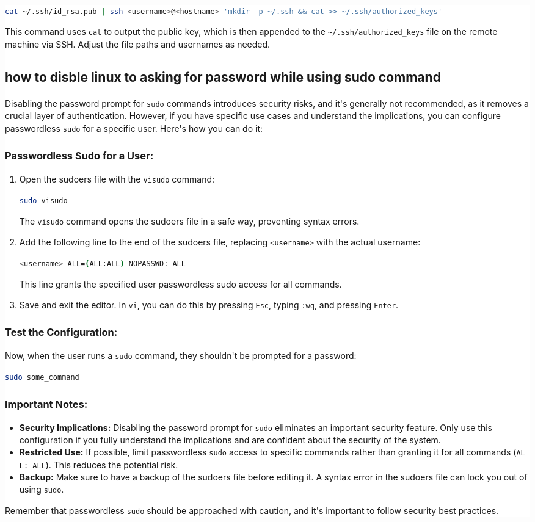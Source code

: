 ```bash
cat ~/.ssh/id_rsa.pub | ssh <username>@<hostname> 'mkdir -p ~/.ssh && cat >> ~/.ssh/authorized_keys'

```

This command uses `cat` to output the public key, which is then appended to the `~/.ssh/authorized_keys` file on the remote machine via SSH. Adjust the file paths and usernames as needed.

## how to disble linux to asking for password while using sudo command

Disabling the password prompt for `sudo` commands introduces security risks, and it's generally not recommended, as it removes a crucial layer of authentication. However, if you have specific use cases and understand the implications, you can configure passwordless `sudo` for a specific user. Here's how you can do it:

### Passwordless Sudo for a User:

1. Open the sudoers file with the `visudo` command:
    
    ```bash
    sudo visudo
    
    ```
    
    The `visudo` command opens the sudoers file in a safe way, preventing syntax errors.
    
2. Add the following line to the end of the sudoers file, replacing `<username>` with the actual username:
    
    ```bash
    <username> ALL=(ALL:ALL) NOPASSWD: ALL
    
    ```
    
    This line grants the specified user passwordless sudo access for all commands.
    
3. Save and exit the editor. In `vi`, you can do this by pressing `Esc`, typing `:wq`, and pressing `Enter`.

### Test the Configuration:

Now, when the user runs a `sudo` command, they shouldn't be prompted for a password:

```bash
sudo some_command

```

### Important Notes:

- **Security Implications:** Disabling the password prompt for `sudo` eliminates an important security feature. Only use this configuration if you fully understand the implications and are confident about the security of the system.
- **Restricted Use:** If possible, limit passwordless `sudo` access to specific commands rather than granting it for all commands (`ALL: ALL`). This reduces the potential risk.
- **Backup:** Make sure to have a backup of the sudoers file before editing it. A syntax error in the sudoers file can lock you out of using `sudo`.

Remember that passwordless `sudo` should be approached with caution, and it's important to follow security best practices.